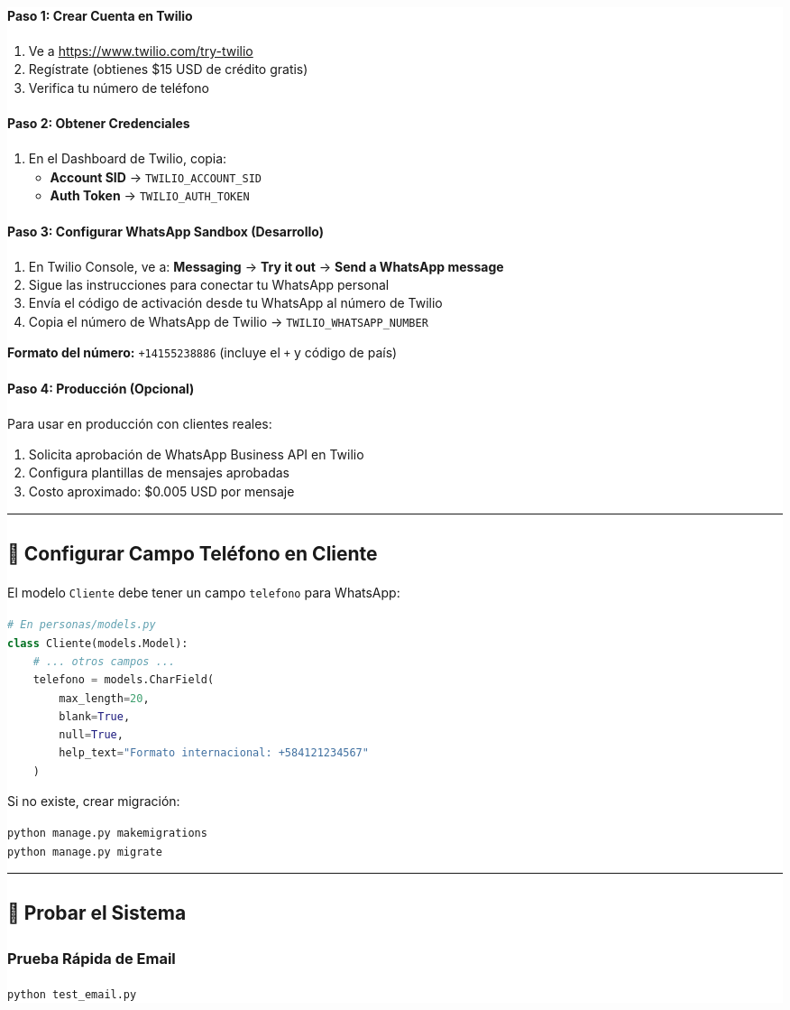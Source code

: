 #### Paso 1: Crear Cuenta en Twilio
1. Ve a https://www.twilio.com/try-twilio
2. Regístrate (obtienes $15 USD de crédito gratis)
3. Verifica tu número de teléfono

#### Paso 2: Obtener Credenciales
1. En el Dashboard de Twilio, copia:
   - **Account SID** → `TWILIO_ACCOUNT_SID`
   - **Auth Token** → `TWILIO_AUTH_TOKEN`

#### Paso 3: Configurar WhatsApp Sandbox (Desarrollo)
1. En Twilio Console, ve a: **Messaging** → **Try it out** → **Send a WhatsApp message**
2. Sigue las instrucciones para conectar tu WhatsApp personal
3. Envía el código de activación desde tu WhatsApp al número de Twilio
4. Copia el número de WhatsApp de Twilio → `TWILIO_WHATSAPP_NUMBER`

**Formato del número:** `+14155238886` (incluye el `+` y código de país)

#### Paso 4: Producción (Opcional)
Para usar en producción con clientes reales:
1. Solicita aprobación de WhatsApp Business API en Twilio
2. Configura plantillas de mensajes aprobadas
3. Costo aproximado: $0.005 USD por mensaje

---

## 📱 Configurar Campo Teléfono en Cliente

El modelo `Cliente` debe tener un campo `telefono` para WhatsApp:

```python
# En personas/models.py
class Cliente(models.Model):
    # ... otros campos ...
    telefono = models.CharField(
        max_length=20, 
        blank=True, 
        null=True,
        help_text="Formato internacional: +584121234567"
    )
```

Si no existe, crear migración:
```bash
python manage.py makemigrations
python manage.py migrate
```

---

## 🧪 Probar el Sistema

### Prueba Rápida de Email
```bash
python test_email.py
```
